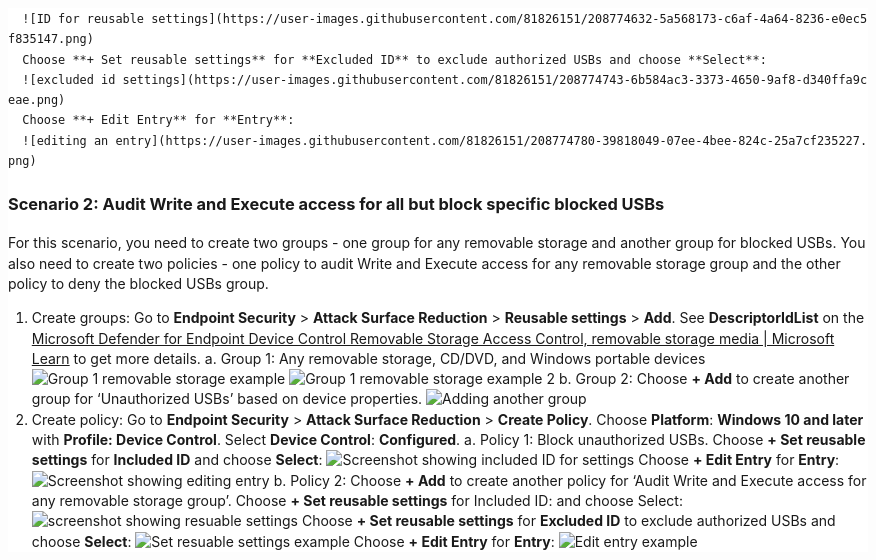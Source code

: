       ![ID for reusable settings](https://user-images.githubusercontent.com/81826151/208774632-5a568173-c6af-4a64-8236-e0ec5f835147.png)
      Choose **+ Set reusable settings** for **Excluded ID** to exclude authorized USBs and choose **Select**:
      ![excluded id settings](https://user-images.githubusercontent.com/81826151/208774743-6b584ac3-3373-4650-9af8-d340ffa9ceae.png)
      Choose **+ Edit Entry** for **Entry**:
      ![editing an entry](https://user-images.githubusercontent.com/81826151/208774780-39818049-07ee-4bee-824c-25a7cf235227.png)

### Scenario 2: Audit Write and Execute access for all but block specific blocked USBs

For this scenario, you need to create two groups - one group for any removable storage and another group for blocked USBs. You also need to create two policies - one policy to audit Write and Execute access for any removable storage group and the other policy to deny the blocked USBs group.

1. Create groups: Go to **Endpoint Security** > **Attack Surface Reduction** > **Reusable settings** > **Add**. See **DescriptorIdList** on the [Microsoft Defender for Endpoint Device Control Removable Storage Access Control, removable storage media | Microsoft Learn](device-control-removable-storage-access-control.md#group)  to get more details.
    a. Group 1: Any removable storage, CD/DVD, and Windows portable devices
      ![Group 1 removable storage example](https://user-images.githubusercontent.com/81826151/208774115-ab503406-a3c6-4611-b5fa-9e837e731898.png)
      ![Group 1 removable storage example 2](https://user-images.githubusercontent.com/81826151/208774136-b63b2268-926f-482a-a509-aab7f8efba02.png)
    b. Group 2: Choose **+ Add** to create another group for ‘Unauthorized USBs’ based on device properties.
    ![Adding another group](https://user-images.githubusercontent.com/81826151/208775067-3184b60b-551e-44ad-b724-bf113202699c.png)
2.	Create policy: Go to **Endpoint Security** > **Attack Surface Reduction** > **Create Policy**. Choose **Platform**: **Windows 10 and later** with **Profile: Device Control**. Select **Device Control**: **Configured**.
   a.	Policy 1: Block unauthorized USBs.
      Choose **+ Set reusable settings** for **Included ID** and choose **Select**:
      ![Screenshot showing included ID for settings](https://user-images.githubusercontent.com/81826151/208775137-c5a98123-b488-4e1a-9695-9b93b1d8f45b.png)
      Choose **+ Edit Entry** for **Entry**:
      ![Screenshot showing editing entry](https://user-images.githubusercontent.com/81826151/208775203-439bb8b5-e45a-47a7-9828-51ea9d5cfe95.png)
   b.	Policy 2: Choose **+ Add** to create another policy for ‘Audit Write and Execute access for any removable storage group’.
      Choose **+ Set reusable settings** for Included ID: and choose Select:
      ![screenshot showing resuable settings](https://user-images.githubusercontent.com/81826151/208775292-485a13e4-533c-4efc-97a4-611786d02fd1.png)
      Choose **+ Set reusable settings** for **Excluded ID** to exclude authorized USBs and choose **Select**:
      ![Set resuable settings example](https://user-images.githubusercontent.com/81826151/208775330-79c69f54-513e-49b2-8b9f-2fdf8293ee35.png)
      Choose **+ Edit Entry** for **Entry**:
      ![Edit entry example](https://user-images.githubusercontent.com/81826151/208775366-f2cafb54-eb63-4bcd-b0fe-880f3cba2c1b.png)




    
    
    
    

